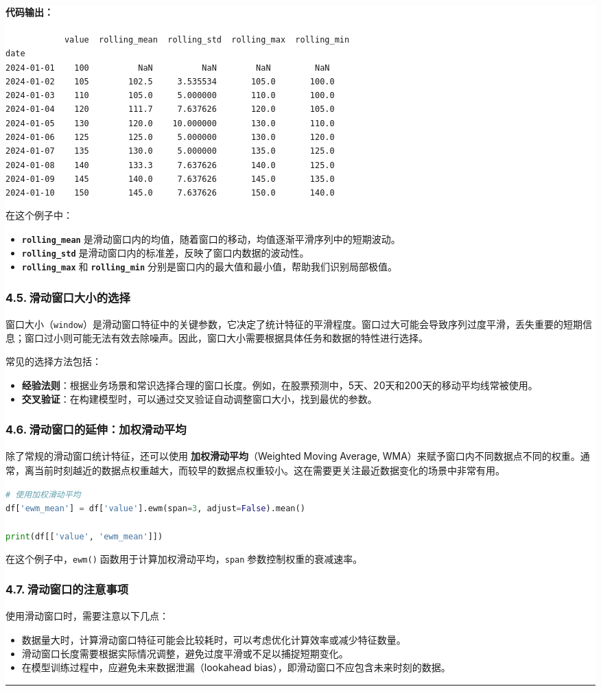#### 代码输出：

```plaintext
            value  rolling_mean  rolling_std  rolling_max  rolling_min
date                                                                   
2024-01-01    100          NaN          NaN        NaN         NaN
2024-01-02    105        102.5     3.535534       105.0       100.0
2024-01-03    110        105.0     5.000000       110.0       100.0
2024-01-04    120        111.7     7.637626       120.0       105.0
2024-01-05    130        120.0    10.000000       130.0       110.0
2024-01-06    125        125.0     5.000000       130.0       120.0
2024-01-07    135        130.0     5.000000       135.0       125.0
2024-01-08    140        133.3     7.637626       140.0       125.0
2024-01-09    145        140.0     7.637626       145.0       135.0
2024-01-10    150        145.0     7.637626       150.0       140.0
```

在这个例子中：
- **`rolling_mean`** 是滑动窗口内的均值，随着窗口的移动，均值逐渐平滑序列中的短期波动。
- **`rolling_std`** 是滑动窗口内的标准差，反映了窗口内数据的波动性。
- **`rolling_max`** 和 **`rolling_min`** 分别是窗口内的最大值和最小值，帮助我们识别局部极值。


### 4.5. 滑动窗口大小的选择

窗口大小（`window`）是滑动窗口特征中的关键参数，它决定了统计特征的平滑程度。窗口过大可能会导致序列过度平滑，丢失重要的短期信息；窗口过小则可能无法有效去除噪声。因此，窗口大小需要根据具体任务和数据的特性进行选择。

常见的选择方法包括：
- **经验法则**：根据业务场景和常识选择合理的窗口长度。例如，在股票预测中，5天、20天和200天的移动平均线常被使用。
- **交叉验证**：在构建模型时，可以通过交叉验证自动调整窗口大小，找到最优的参数。

### 4.6. 滑动窗口的延伸：加权滑动平均

除了常规的滑动窗口统计特征，还可以使用 **加权滑动平均**（Weighted Moving Average, WMA）来赋予窗口内不同数据点不同的权重。通常，离当前时刻越近的数据点权重越大，而较早的数据点权重较小。这在需要更关注最近数据变化的场景中非常有用。

```python
# 使用加权滑动平均
df['ewm_mean'] = df['value'].ewm(span=3, adjust=False).mean()

print(df[['value', 'ewm_mean']])
```

在这个例子中，`ewm()` 函数用于计算加权滑动平均，`span` 参数控制权重的衰减速率。

### 4.7. 滑动窗口的注意事项

使用滑动窗口时，需要注意以下几点：
- 数据量大时，计算滑动窗口特征可能会比较耗时，可以考虑优化计算效率或减少特征数量。
- 滑动窗口长度需要根据实际情况调整，避免过度平滑或不足以捕捉短期变化。
- 在模型训练过程中，应避免未来数据泄漏（lookahead bias），即滑动窗口不应包含未来时刻的数据。

---
